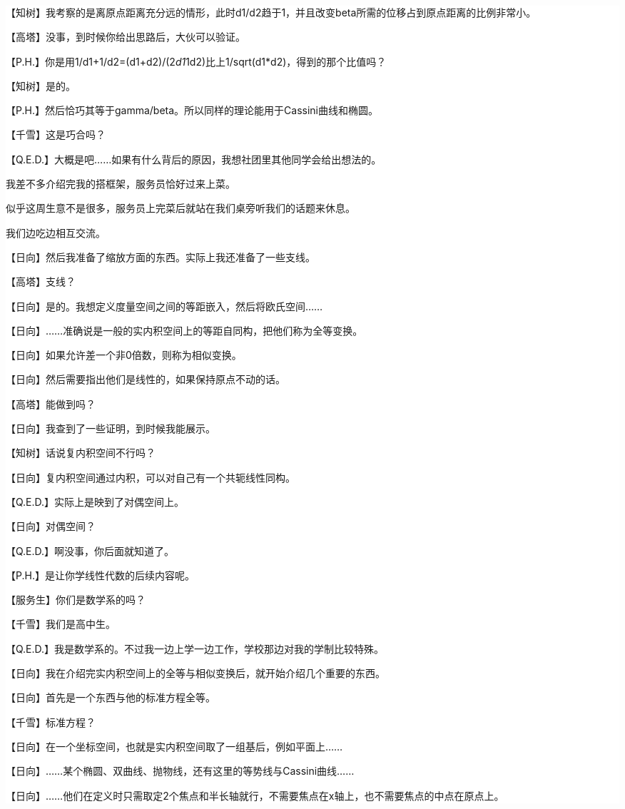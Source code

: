 【知树】我考察的是离原点距离充分远的情形，此时d1/d2趋于1，并且改变beta所需的位移占到原点距离的比例非常小。

【高塔】没事，到时候你给出思路后，大伙可以验证。

【P.H.】你是用1/d1+1/d2=(d1+d2)/(2*d1*1d2)比上1/sqrt(d1*d2)，得到的那个比值吗？

【知树】是的。

【P.H.】然后恰巧其等于gamma/beta。所以同样的理论能用于Cassini曲线和椭圆。

【千雪】这是巧合吗？

【Q.E.D.】大概是吧……如果有什么背后的原因，我想社团里其他同学会给出想法的。

我差不多介绍完我的搭框架，服务员恰好过来上菜。

似乎这周生意不是很多，服务员上完菜后就站在我们桌旁听我们的话题来休息。

我们边吃边相互交流。

【日向】然后我准备了缩放方面的东西。实际上我还准备了一些支线。

【高塔】支线？

【日向】是的。我想定义度量空间之间的等距嵌入，然后将欧氏空间……

【日向】……准确说是一般的实内积空间上的等距自同构，把他们称为全等变换。

【日向】如果允许差一个非0倍数，则称为相似变换。

【日向】然后需要指出他们是线性的，如果保持原点不动的话。

【高塔】能做到吗？

【日向】我查到了一些证明，到时候我能展示。

【知树】话说复内积空间不行吗？

【日向】复内积空间通过内积，可以对自己有一个共轭线性同构。

【Q.E.D.】实际上是映到了对偶空间上。

【日向】对偶空间？

【Q.E.D.】啊没事，你后面就知道了。

【P.H.】是让你学线性代数的后续内容呢。

【服务生】你们是数学系的吗？

【千雪】我们是高中生。

【Q.E.D.】我是数学系的。不过我一边上学一边工作，学校那边对我的学制比较特殊。

【日向】我在介绍完实内积空间上的全等与相似变换后，就开始介绍几个重要的东西。

【日向】首先是一个东西与他的标准方程全等。

【千雪】标准方程？

【日向】在一个坐标空间，也就是实内积空间取了一组基后，例如平面上……

【日向】……某个椭圆、双曲线、抛物线，还有这里的等势线与Cassini曲线……

【日向】……他们在定义时只需取定2个焦点和半长轴就行，不需要焦点在x轴上，也不需要焦点的中点在原点上。
